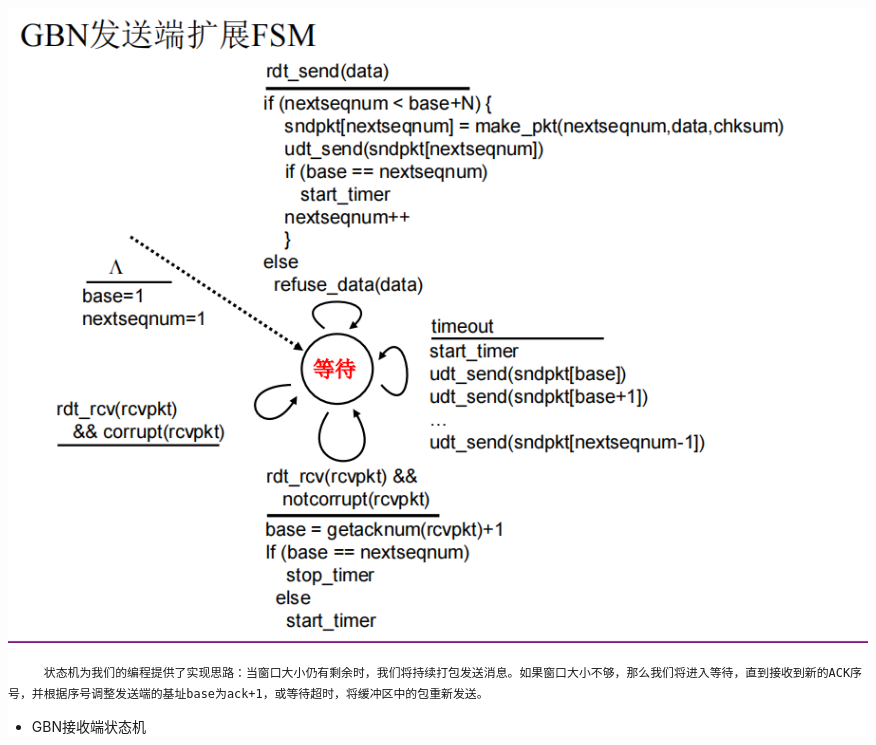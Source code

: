![Alt text](image-1.png)
   
         状态机为我们的编程提供了实现思路：当窗口大小仍有剩余时，我们将持续打包发送消息。如果窗口大小不够，那么我们将进入等待，直到接收到新的ACK序号，并根据序号调整发送端的基址base为ack+1，或等待超时，将缓冲区中的包重新发送。
- GBN接收端状态机